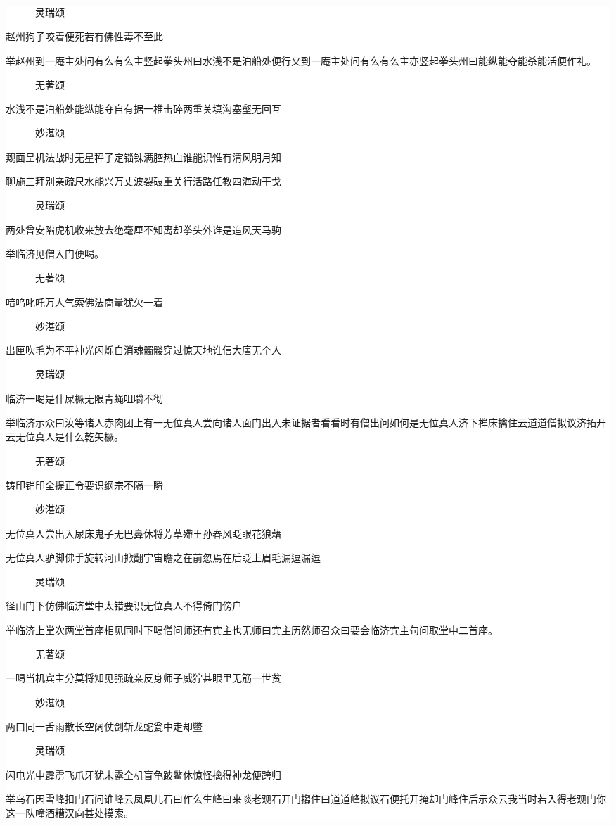 　　　灵瑞颂  

赵州狗子咬着便死若有佛性毒不至此  

举赵州到一庵主处问有么有么主竖起拳头州曰水浅不是泊船处便行又到一庵主处问有么有么主亦竖起拳头州曰能纵能夺能杀能活便作礼。  

　　　无著颂  

水浅不是泊船处能纵能夺自有据一椎击碎两重关填沟塞壑无回互  

　　　妙湛颂  

觌面呈机法战时无星秤子定锱铢满腔热血谁能识惟有清风明月知  

聊施三拜别亲疏尺水能兴万丈波裂破重关行活路任教四海动干戈  

　　　灵瑞颂  

两处曾安陷虎机收来放去绝毫厘不知离却拳头外谁是追风天马驹  

举临济见僧入门便喝。  

　　　无著颂  

喑呜叱吒万人气索佛法商量犹欠一着  

　　　妙湛颂  

出匣吹毛为不平神光闪烁自消魂髑髅穿过惊天地谁信大唐无个人  

　　　灵瑞颂  

临济一喝是什屎橛无限青蝇咀嚼不彻  

举临济示众曰汝等诸人赤肉团上有一无位真人尝向诸人面门出入未证据者看看时有僧出问如何是无位真人济下禅床擒住云道道僧拟议济拓开云无位真人是什么乾矢橛。  

　　　无著颂  

铸印销印全提正令要识纲宗不隔一瞬  

　　　妙湛颂  

无位真人尝出入尿床鬼子无巴鼻休将芳草殢王孙春风眨眼花狼藉  

无位真人驴脚佛手旋转河山掀翻宇宙瞻之在前忽焉在后眨上眉毛漏逗漏逗  

　　　灵瑞颂  

径山门下仿佛临济堂中太错要识无位真人不得倚门傍户  

举临济上堂次两堂首座相见同时下喝僧问师还有宾主也无师曰宾主历然师召众曰要会临济宾主句问取堂中二首座。  

　　　无著颂  

一喝当机宾主分莫将知见强疏亲反身师子威狞甚眼里无筋一世贫  

　　　妙湛颂  

两口同一舌雨散长空阔仗剑斩龙蛇瓮中走却鳖  

　　　灵瑞颂  

闪电光中霹雳飞爪牙犹未露全机盲龟跛鳖休惊怪擒得神龙便跨归  

举乌石因雪峰扣门石问谁峰云凤凰儿石曰作么生峰曰来啖老观石开门搊住曰道道峰拟议石便托开掩却门峰住后示众云我当时若入得老观门你这一队噇酒糟汉向甚处摸索。  
